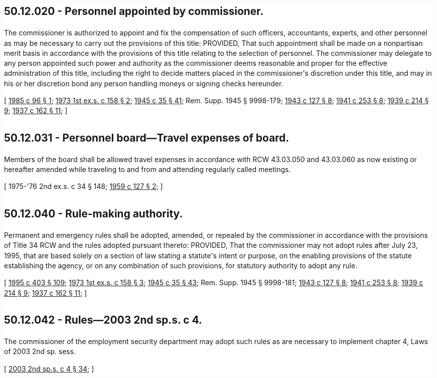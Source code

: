 ## 50.12.020 - Personnel appointed by commissioner.
The commissioner is authorized to appoint and fix the compensation of such officers, accountants, experts, and other personnel as may be necessary to carry out the provisions of this title: PROVIDED, That such appointment shall be made on a nonpartisan merit basis in accordance with the provisions of this title relating to the selection of personnel. The commissioner may delegate to any person appointed such power and authority as the commissioner deems reasonable and proper for the effective administration of this title, including the right to decide matters placed in the commissioner's discretion under this title, and may in his or her discretion bond any person handling moneys or signing checks hereunder.

\[ [1985 c 96 § 1](http://leg.wa.gov/CodeReviser/documents/sessionlaw/1985c96.pdf?cite=1985%20c%2096%20§%201); [1973 1st ex.s. c 158 § 2](http://leg.wa.gov/CodeReviser/documents/sessionlaw/1973ex1c158.pdf?cite=1973%201st%20ex.s.%20c%20158%20§%202); [1945 c 35 § 41](http://leg.wa.gov/CodeReviser/documents/sessionlaw/1945c35.pdf?cite=1945%20c%2035%20§%2041); Rem. Supp. 1945 § 9998-179; [1943 c 127 § 8](http://leg.wa.gov/CodeReviser/documents/sessionlaw/1943c127.pdf?cite=1943%20c%20127%20§%208); [1941 c 253 § 8](http://leg.wa.gov/CodeReviser/documents/sessionlaw/1941c253.pdf?cite=1941%20c%20253%20§%208); [1939 c 214 § 9](http://leg.wa.gov/CodeReviser/documents/sessionlaw/1939c214.pdf?cite=1939%20c%20214%20§%209); [1937 c 162 § 11](http://leg.wa.gov/CodeReviser/documents/sessionlaw/1937c162.pdf?cite=1937%20c%20162%20§%2011); \]

## 50.12.031 - Personnel board—Travel expenses of board.
Members of the board shall be allowed travel expenses in accordance with RCW 43.03.050 and 43.03.060 as now existing or hereafter amended while traveling to and from and attending regularly called meetings.

\[ 1975-'76 2nd ex.s. c 34 § 148; [1959 c 127 § 2](http://leg.wa.gov/CodeReviser/documents/sessionlaw/1959c127.pdf?cite=1959%20c%20127%20§%202); \]

## 50.12.040 - Rule-making authority.
Permanent and emergency rules shall be adopted, amended, or repealed by the commissioner in accordance with the provisions of Title 34 RCW and the rules adopted pursuant thereto: PROVIDED, That the commissioner may not adopt rules after July 23, 1995, that are based solely on a section of law stating a statute's intent or purpose, on the enabling provisions of the statute establishing the agency, or on any combination of such provisions, for statutory authority to adopt any rule.

\[ [1995 c 403 § 109](http://lawfilesext.leg.wa.gov/biennium/1995-96/Pdf/Bills/Session%20Laws/House/1010-S.SL.pdf?cite=1995%20c%20403%20§%20109); [1973 1st ex.s. c 158 § 3](http://leg.wa.gov/CodeReviser/documents/sessionlaw/1973ex1c158.pdf?cite=1973%201st%20ex.s.%20c%20158%20§%203); [1945 c 35 § 43](http://leg.wa.gov/CodeReviser/documents/sessionlaw/1945c35.pdf?cite=1945%20c%2035%20§%2043); Rem. Supp. 1945 § 9998-181; [1943 c 127 § 8](http://leg.wa.gov/CodeReviser/documents/sessionlaw/1943c127.pdf?cite=1943%20c%20127%20§%208); [1941 c 253 § 8](http://leg.wa.gov/CodeReviser/documents/sessionlaw/1941c253.pdf?cite=1941%20c%20253%20§%208); [1939 c 214 § 9](http://leg.wa.gov/CodeReviser/documents/sessionlaw/1939c214.pdf?cite=1939%20c%20214%20§%209); [1937 c 162 § 11](http://leg.wa.gov/CodeReviser/documents/sessionlaw/1937c162.pdf?cite=1937%20c%20162%20§%2011); \]

## 50.12.042 - Rules—2003 2nd sp.s. c 4.
The commissioner of the employment security department may adopt such rules as are necessary to implement chapter 4, Laws of 2003 2nd sp. sess.

\[ [2003 2nd sp.s. c 4 § 34](http://lawfilesext.leg.wa.gov/biennium/2003-04/Pdf/Bills/Session%20Laws/Senate/6097.SL.pdf?cite=2003%202nd%20sp.s.%20c%204%20§%2034); \]
